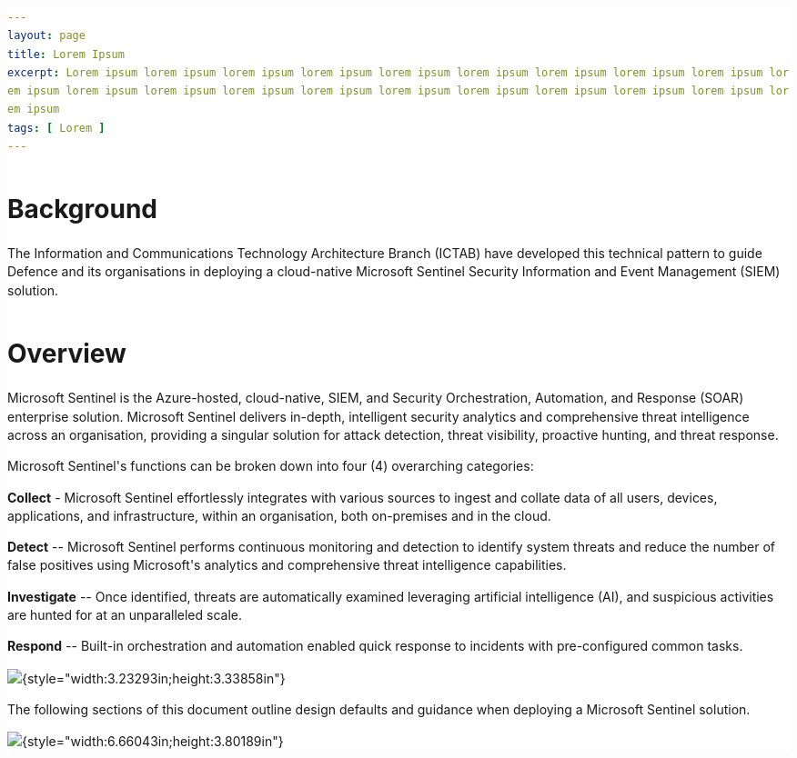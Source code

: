 ```yaml
---
layout: page
title: Lorem Ipsum
excerpt: Lorem ipsum lorem ipsum lorem ipsum lorem ipsum lorem ipsum lorem ipsum lorem ipsum lorem ipsum lorem ipsum lorem ipsum lorem ipsum lorem ipsum lorem ipsum lorem ipsum lorem ipsum lorem ipsum lorem ipsum lorem ipsum lorem ipsum lorem ipsum
tags: [ Lorem ]
---
```


# Background

The Information and Communications Technology Architecture Branch
(ICTAB) have developed this technical pattern to guide Defence and its
organisations in deploying a cloud-native Microsoft Sentinel Security
Information and Event Management (SIEM) solution.

# Overview

Microsoft Sentinel is the Azure-hosted, cloud-native, SIEM, and Security
Orchestration, Automation, and Response (SOAR) enterprise solution.
Microsoft Sentinel delivers in-depth, intelligent security analytics and
comprehensive threat intelligence across an organisation, providing a
singular solution for attack detection, threat visibility, proactive
hunting, and threat response.

Microsoft Sentinel's functions can be broken down into four (4)
overarching categories:

**Collect** - Microsoft Sentinel effortlessly integrates with various
sources to ingest and collate data of all users, devices, applications,
and infrastructure, within an organisation, both on-premises and in the
cloud.

**Detect** -- Microsoft Sentinel performs continuous monitoring and
detection to identify system threats and reduce the number of false
positives using Microsoft's analytics and comprehensive threat
intelligence capabilities.

**Investigate** -- Once identified, threats are automatically examined
leveraging artificial intelligence (AI), and suspicious activities are
hunted for at an unparalleled scale.

**Respond** -- Built-in orchestration and automation enabled quick
response to incidents with pre-configured common tasks.

![](media/image5.png){style="width:3.23293in;height:3.33858in"}

The following sections of this document outline design defaults and
guidance when deploying a Microsoft Sentinel solution.

![](media/image6.png){style="width:6.66043in;height:3.80189in"}
